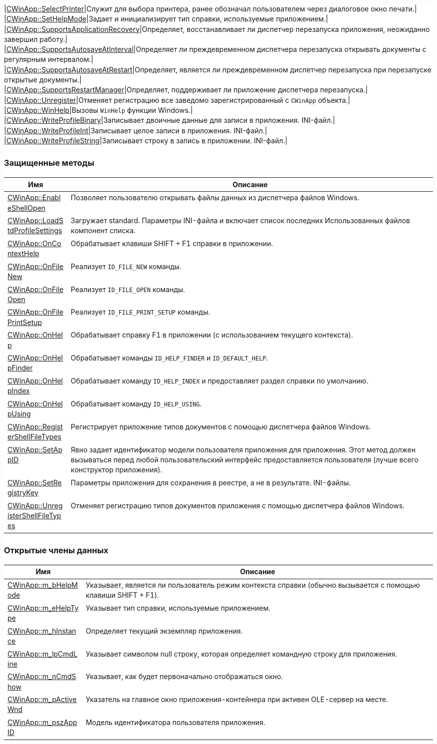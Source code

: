|[CWinApp::SelectPrinter](#selectprinter)|Служит для выбора принтера, ранее обозначал пользователем через диалоговое окно печати.|  
|[CWinApp::SetHelpMode](#sethelpmode)|Задает и инициализирует тип справки, используемые приложением.|  
|[CWinApp::SupportsApplicationRecovery](#supportsapplicationrecovery)|Определяет, восстанавливает ли диспетчер перезапуска приложения, неожиданно завершил работу.|  
|[CWinApp::SupportsAutosaveAtInterval](#supportsautosaveatinterval)|Определяет ли преждевременном диспетчера перезапуска открывать документы с регулярным интервалом.|  
|[CWinApp::SupportsAutosaveAtRestart](#supportsautosaveatrestart)|Определяет, является ли преждевременном диспетчер перезапуска при перезапуске открытые документы.|  
|[CWinApp::SupportsRestartManager](#supportsrestartmanager)|Определяет, поддерживает ли приложение диспетчера перезапуска.|  
|[CWinApp::Unregister](#unregister)|Отменяет регистрацию все заведомо зарегистрированный с `CWinApp` объекта.|  
|[CWinApp::WinHelp](#winhelp)|Вызовы `WinHelp` функции Windows.|  
|[CWinApp::WriteProfileBinary](#writeprofilebinary)|Записывает двоичные данные для записи в приложения. INI-файл.|  
|[CWinApp::WriteProfileInt](#writeprofileint)|Записывает целое записи в приложения. INI-файл.|  
|[CWinApp::WriteProfileString](#writeprofilestring)|Записывает строку в запись в приложении. INI-файл.|  
  
### <a name="protected-methods"></a>Защищенные методы  
  
|Имя|Описание|  
|----------|-----------------|  
|[CWinApp::EnableShellOpen](#enableshellopen)|Позволяет пользователю открывать файлы данных из диспетчера файлов Windows.|  
|[CWinApp::LoadStdProfileSettings](#loadstdprofilesettings)|Загружает standard. Параметры INI-файла и включает список последних Использованных файлов компонент списка.|  
|[CWinApp::OnContextHelp](#oncontexthelp)|Обрабатывает клавиши SHIFT + F1 справки в приложении.|  
|[CWinApp::OnFileNew](#onfilenew)|Реализует `ID_FILE_NEW` команды.|  
|[CWinApp::OnFileOpen](#onfileopen)|Реализует `ID_FILE_OPEN` команды.|  
|[CWinApp::OnFilePrintSetup](#onfileprintsetup)|Реализует `ID_FILE_PRINT_SETUP` команды.|  
|[CWinApp::OnHelp](#onhelp)|Обрабатывает справку F1 в приложении (с использованием текущего контекста).|  
|[CWinApp::OnHelpFinder](#onhelpfinder)|Обрабатывает команды `ID_HELP_FINDER` и `ID_DEFAULT_HELP`.|  
|[CWinApp::OnHelpIndex](#onhelpindex)|Обрабатывает команду `ID_HELP_INDEX` и предоставляет раздел справки по умолчанию.|  
|[CWinApp::OnHelpUsing](#onhelpusing)|Обрабатывает команду `ID_HELP_USING`.|  
|[CWinApp::RegisterShellFileTypes](#registershellfiletypes)|Регистрирует приложение типов документов с помощью диспетчера файлов Windows.|  
|[CWinApp::SetAppID](#setappid)|Явно задает идентификатор модели пользователя приложения для приложения. Этот метод должен вызываться перед любой пользовательский интерфейс предоставляется пользователя (лучше всего конструктор приложения).|  
|[CWinApp::SetRegistryKey](#setregistrykey)|Параметры приложения для сохранения в реестре, а не в результате. INI-файлы.|  
|[CWinApp::UnregisterShellFileTypes](#unregistershellfiletypes)|Отменяет регистрацию типов документов приложения с помощью диспетчера файлов Windows.|  
  
### <a name="public-data-members"></a>Открытые члены данных  
  
|Имя|Описание|  
|----------|-----------------|  
|[CWinApp::m_bHelpMode](#m_bhelpmode)|Указывает, является ли пользователь режим контекста справки (обычно вызывается с помощью клавиши SHIFT + F1).|  
|[CWinApp::m_eHelpType](#m_ehelptype)|Указывает тип справки, используемые приложением.|  
|[CWinApp::m_hInstance](#m_hinstance)|Определяет текущий экземпляр приложения.|  
|[CWinApp::m_lpCmdLine](#m_lpcmdline)|Указывает символом null строку, которая определяет командную строку для приложения.|  
|[CWinApp::m_nCmdShow](#m_ncmdshow)|Указывает, как будет первоначально отображаться окно.|  
|[CWinApp::m_pActiveWnd](#m_pactivewnd)|Указатель на главное окно приложения-контейнера при активен OLE-сервер на месте.|  
|[CWinApp::m_pszAppID](#m_pszappid)|Модель идентификатора пользователя приложения.|  